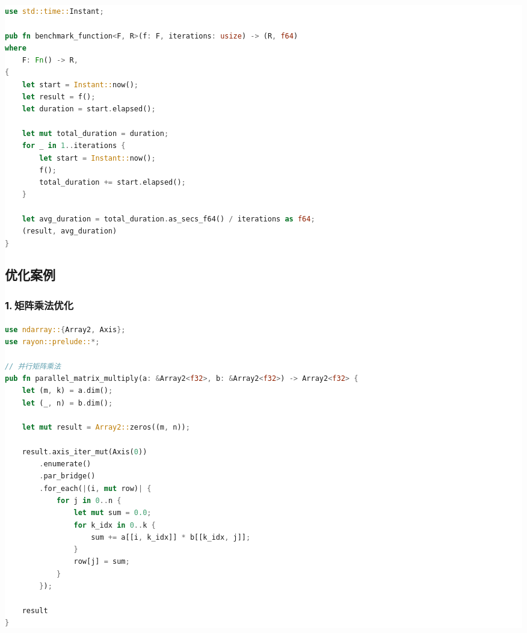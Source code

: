```rust
use std::time::Instant;

pub fn benchmark_function<F, R>(f: F, iterations: usize) -> (R, f64)
where
    F: Fn() -> R,
{
    let start = Instant::now();
    let result = f();
    let duration = start.elapsed();
    
    let mut total_duration = duration;
    for _ in 1..iterations {
        let start = Instant::now();
        f();
        total_duration += start.elapsed();
    }
    
    let avg_duration = total_duration.as_secs_f64() / iterations as f64;
    (result, avg_duration)
}
```

## 优化案例

### 1. 矩阵乘法优化

```rust
use ndarray::{Array2, Axis};
use rayon::prelude::*;

// 并行矩阵乘法
pub fn parallel_matrix_multiply(a: &Array2<f32>, b: &Array2<f32>) -> Array2<f32> {
    let (m, k) = a.dim();
    let (_, n) = b.dim();
    
    let mut result = Array2::zeros((m, n));
    
    result.axis_iter_mut(Axis(0))
        .enumerate()
        .par_bridge()
        .for_each(|(i, mut row)| {
            for j in 0..n {
                let mut sum = 0.0;
                for k_idx in 0..k {
                    sum += a[[i, k_idx]] * b[[k_idx, j]];
                }
                row[j] = sum;
            }
        });
    
    result
}
```
